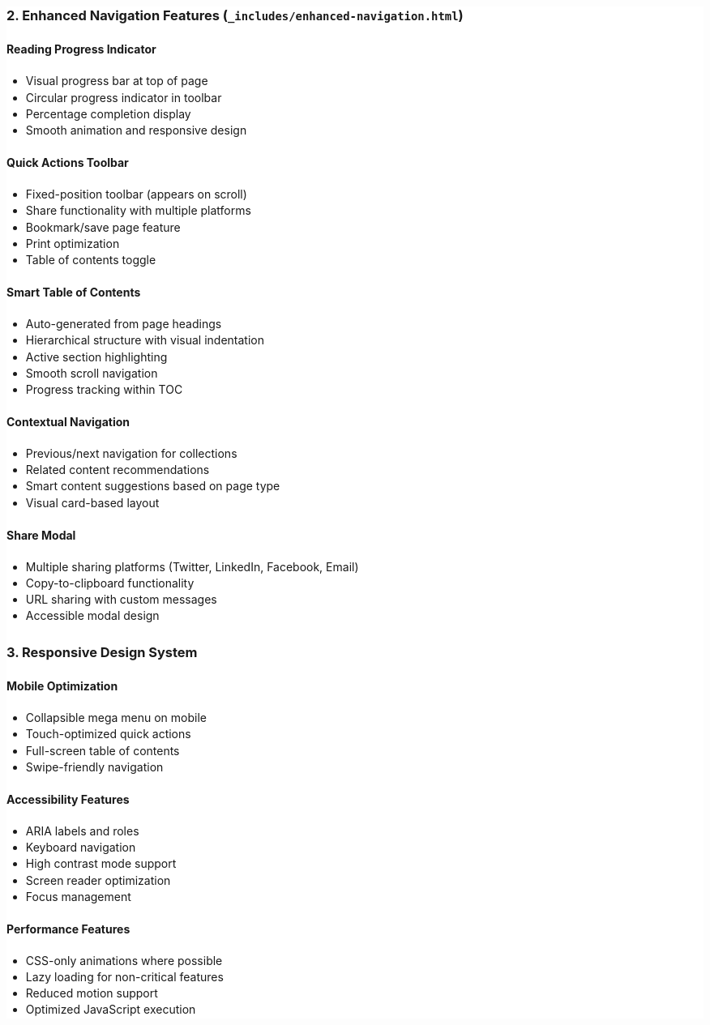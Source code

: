 ### 2. Enhanced Navigation Features (`_includes/enhanced-navigation.html`)

#### Reading Progress Indicator
- Visual progress bar at top of page
- Circular progress indicator in toolbar
- Percentage completion display
- Smooth animation and responsive design

#### Quick Actions Toolbar
- Fixed-position toolbar (appears on scroll)
- Share functionality with multiple platforms
- Bookmark/save page feature
- Print optimization
- Table of contents toggle

#### Smart Table of Contents
- Auto-generated from page headings
- Hierarchical structure with visual indentation
- Active section highlighting
- Smooth scroll navigation
- Progress tracking within TOC

#### Contextual Navigation
- Previous/next navigation for collections
- Related content recommendations
- Smart content suggestions based on page type
- Visual card-based layout

#### Share Modal
- Multiple sharing platforms (Twitter, LinkedIn, Facebook, Email)
- Copy-to-clipboard functionality
- URL sharing with custom messages
- Accessible modal design

### 3. Responsive Design System

#### Mobile Optimization
- Collapsible mega menu on mobile
- Touch-optimized quick actions
- Full-screen table of contents
- Swipe-friendly navigation

#### Accessibility Features
- ARIA labels and roles
- Keyboard navigation
- High contrast mode support
- Screen reader optimization
- Focus management

#### Performance Features
- CSS-only animations where possible
- Lazy loading for non-critical features
- Reduced motion support
- Optimized JavaScript execution
